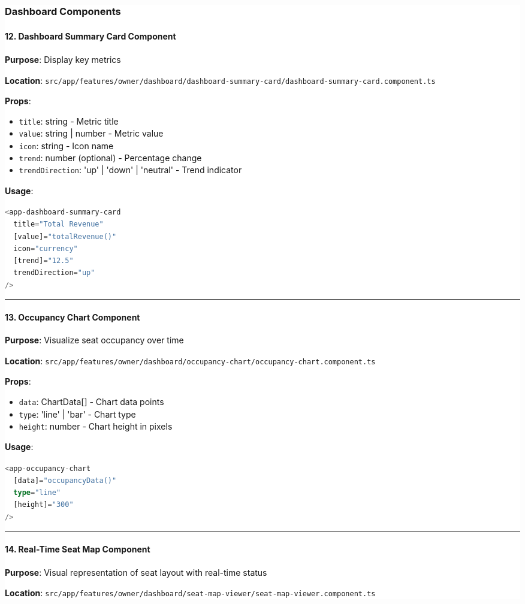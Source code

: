 
### Dashboard Components

#### 12. Dashboard Summary Card Component

**Purpose**: Display key metrics

**Location**: `src/app/features/owner/dashboard/dashboard-summary-card/dashboard-summary-card.component.ts`

**Props**:
- `title`: string - Metric title
- `value`: string | number - Metric value
- `icon`: string - Icon name
- `trend`: number (optional) - Percentage change
- `trendDirection`: 'up' | 'down' | 'neutral' - Trend indicator

**Usage**:
```typescript
<app-dashboard-summary-card
  title="Total Revenue"
  [value]="totalRevenue()"
  icon="currency"
  [trend]="12.5"
  trendDirection="up"
/>
```

---

#### 13. Occupancy Chart Component

**Purpose**: Visualize seat occupancy over time

**Location**: `src/app/features/owner/dashboard/occupancy-chart/occupancy-chart.component.ts`

**Props**:
- `data`: ChartData[] - Chart data points
- `type`: 'line' | 'bar' - Chart type
- `height`: number - Chart height in pixels

**Usage**:
```typescript
<app-occupancy-chart
  [data]="occupancyData()"
  type="line"
  [height]="300"
/>
```

---

#### 14. Real-Time Seat Map Component

**Purpose**: Visual representation of seat layout with real-time status

**Location**: `src/app/features/owner/dashboard/seat-map-viewer/seat-map-viewer.component.ts`
